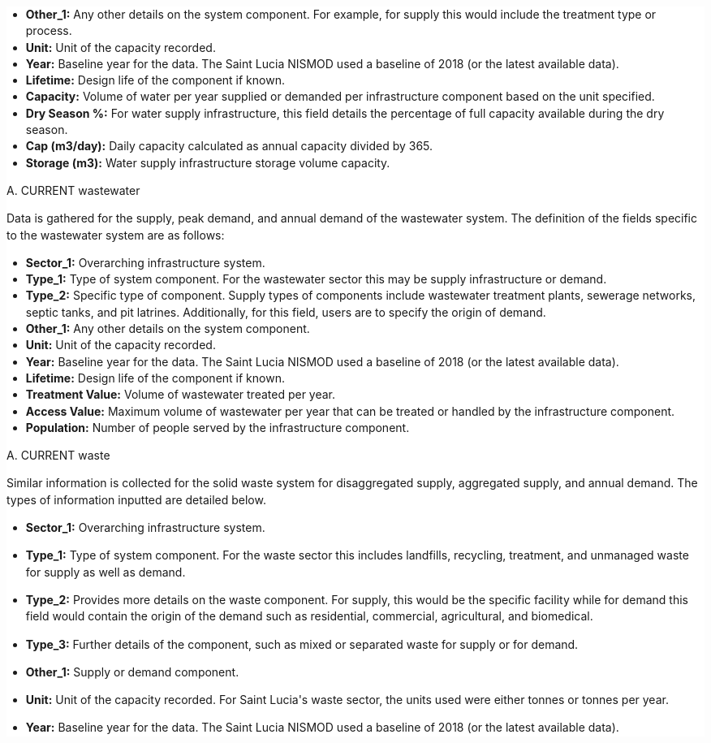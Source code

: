- **Other_1:** Any other details on the system component. For example,
  for supply this would include the treatment type or process.
- **Unit:** Unit of the capacity recorded.
- **Year:** Baseline year for the data. The Saint Lucia NISMOD used a
  baseline of 2018 (or the latest available data).
- **Lifetime:** Design life of the component if known.
- **Capacity:** Volume of water per year supplied or demanded per
  infrastructure component based on the unit specified.
- **Dry Season %:** For water supply infrastructure, this field
  details the percentage of full capacity available during the dry
  season.
- **Cap (m3/day):** Daily capacity calculated as annual capacity
  divided by 365.
- **Storage (m3):** Water supply infrastructure storage volume
  capacity.

A. CURRENT wastewater

Data is gathered for the supply, peak demand, and annual demand of the
wastewater system. The definition of the fields specific to the
wastewater system are as follows:

- **Sector_1:** Overarching infrastructure system.
- **Type_1:** Type of system component. For the wastewater sector this
  may be supply infrastructure or demand.
- **Type_2:** Specific type of component. Supply types of components
  include wastewater treatment plants, sewerage networks, septic
  tanks, and pit latrines. Additionally, for this field, users are to
  specify the origin of demand.
- **Other_1:** Any other details on the system component.
- **Unit:** Unit of the capacity recorded.
- **Year:** Baseline year for the data. The Saint Lucia NISMOD used a
  baseline of 2018 (or the latest available data).
- **Lifetime:** Design life of the component if known.
- **Treatment Value:** Volume of wastewater treated per year.
- **Access Value:** Maximum volume of wastewater per year that can be
  treated or handled by the infrastructure component.
- **Population:** Number of people served by the infrastructure
  component.

A. CURRENT waste

Similar information is collected for the solid waste system for
disaggregated supply, aggregated supply, and annual demand. The types of
information inputted are detailed below.

- **Sector_1:** Overarching infrastructure system.

- **Type_1:** Type of system component. For the waste sector this
  includes landfills, recycling, treatment, and unmanaged waste for
  supply as well as demand.
- **Type_2:** Provides more details on the waste component. For
  supply, this would be the specific facility while for demand this
  field would contain the origin of the demand such as residential,
  commercial, agricultural, and biomedical.
- **Type_3:** Further details of the component, such as mixed or
  separated waste for supply or for demand.
- **Other_1:** Supply or demand component.
- **Unit:** Unit of the capacity recorded. For Saint Lucia's waste
  sector, the units used were either tonnes or tonnes per year.
- **Year:** Baseline year for the data. The Saint Lucia NISMOD used a
  baseline of 2018 (or the latest available data).
